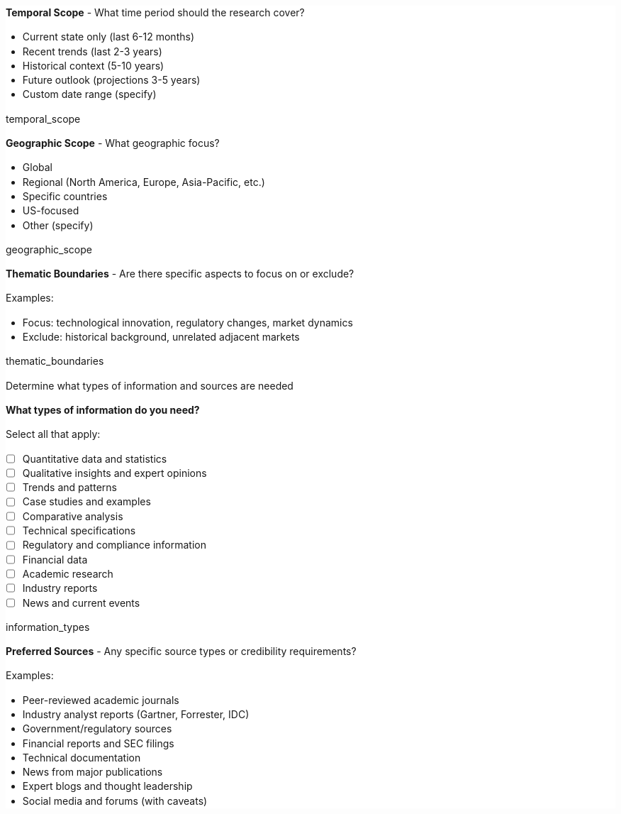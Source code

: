 <ask>**Temporal Scope** - What time period should the research cover?

- Current state only (last 6-12 months)
- Recent trends (last 2-3 years)
- Historical context (5-10 years)
- Future outlook (projections 3-5 years)
- Custom date range (specify)</ask>

<template-output>temporal_scope</template-output>

<ask>**Geographic Scope** - What geographic focus?

- Global
- Regional (North America, Europe, Asia-Pacific, etc.)
- Specific countries
- US-focused
- Other (specify)</ask>

<template-output>geographic_scope</template-output>

<ask>**Thematic Boundaries** - Are there specific aspects to focus on or exclude?

Examples:

- Focus: technological innovation, regulatory changes, market dynamics
- Exclude: historical background, unrelated adjacent markets</ask>

<template-output>thematic_boundaries</template-output>

</step>

<step n="3" goal="Specify Information Types and Sources">
<action>Determine what types of information and sources are needed</action>

**What types of information do you need?**

<ask>Select all that apply:

- [ ] Quantitative data and statistics
- [ ] Qualitative insights and expert opinions
- [ ] Trends and patterns
- [ ] Case studies and examples
- [ ] Comparative analysis
- [ ] Technical specifications
- [ ] Regulatory and compliance information
- [ ] Financial data
- [ ] Academic research
- [ ] Industry reports
- [ ] News and current events</ask>

<template-output>information_types</template-output>

<ask>**Preferred Sources** - Any specific source types or credibility requirements?

Examples:

- Peer-reviewed academic journals
- Industry analyst reports (Gartner, Forrester, IDC)
- Government/regulatory sources
- Financial reports and SEC filings
- Technical documentation
- News from major publications
- Expert blogs and thought leadership
- Social media and forums (with caveats)</ask>
